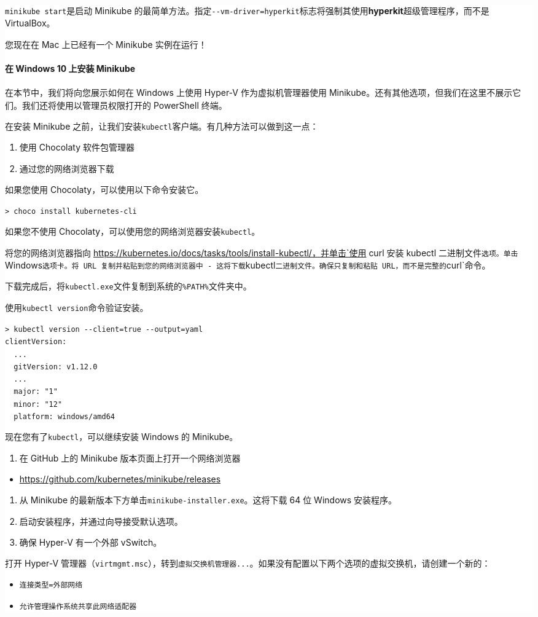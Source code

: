 `minikube start`是启动 Minikube 的最简单方法。指定`--vm-driver=hyperkit`标志将强制其使用**hyperkit**超级管理程序，而不是 VirtualBox。

您现在在 Mac 上已经有一个 Minikube 实例在运行！

#### 在 Windows 10 上安装 Minikube

在本节中，我们将向您展示如何在 Windows 上使用 Hyper-V 作为虚拟机管理器使用 Minikube。还有其他选项，但我们在这里不展示它们。我们还将使用以管理员权限打开的 PowerShell 终端。

在安装 Minikube 之前，让我们安装`kubectl`客户端。有几种方法可以做到这一点：

1.  使用 Chocolaty 软件包管理器

1.  通过您的网络浏览器下载

如果您使用 Chocolaty，可以使用以下命令安装它。

```
> choco install kubernetes-cli

```

如果您不使用 Chocolaty，可以使用您的网络浏览器安装`kubectl`。

将您的网络浏览器指向 https://kubernetes.io/docs/tasks/tools/install-kubectl/，并单击`使用 curl 安装 kubectl 二进制文件`选项。单击`Windows`选项卡。将 URL 复制并粘贴到您的网络浏览器中 - 这将下载`kubectl`二进制文件。确保只复制和粘贴 URL，而不是完整的`curl`命令。

下载完成后，将`kubectl.exe`文件复制到系统的`%PATH%`文件夹中。

使用`kubectl version`命令验证安装。

```
> kubectl version --client=true --output=yaml
clientVersion:
  ...
  gitVersion: v1.12.0
  ...
  major: "1"
  minor: "12"
  platform: windows/amd64

```

现在您有了`kubectl`，可以继续安装 Windows 的 Minikube。

1.  在 GitHub 上的 Minikube 版本页面上打开一个网络浏览器

+   https://github.com/kubernetes/minikube/releases

1.  从 Minikube 的最新版本下方单击`minikube-installer.exe`。这将下载 64 位 Windows 安装程序。

1.  启动安装程序，并通过向导接受默认选项。

1.  确保 Hyper-V 有一个外部 vSwitch。

打开 Hyper-V 管理器（`virtmgmt.msc`），转到`虚拟交换机管理器...`。如果没有配置以下两个选项的虚拟交换机，请创建一个新的：

+   `连接类型=外部网络`

+   `允许管理操作系统共享此网络适配器`
